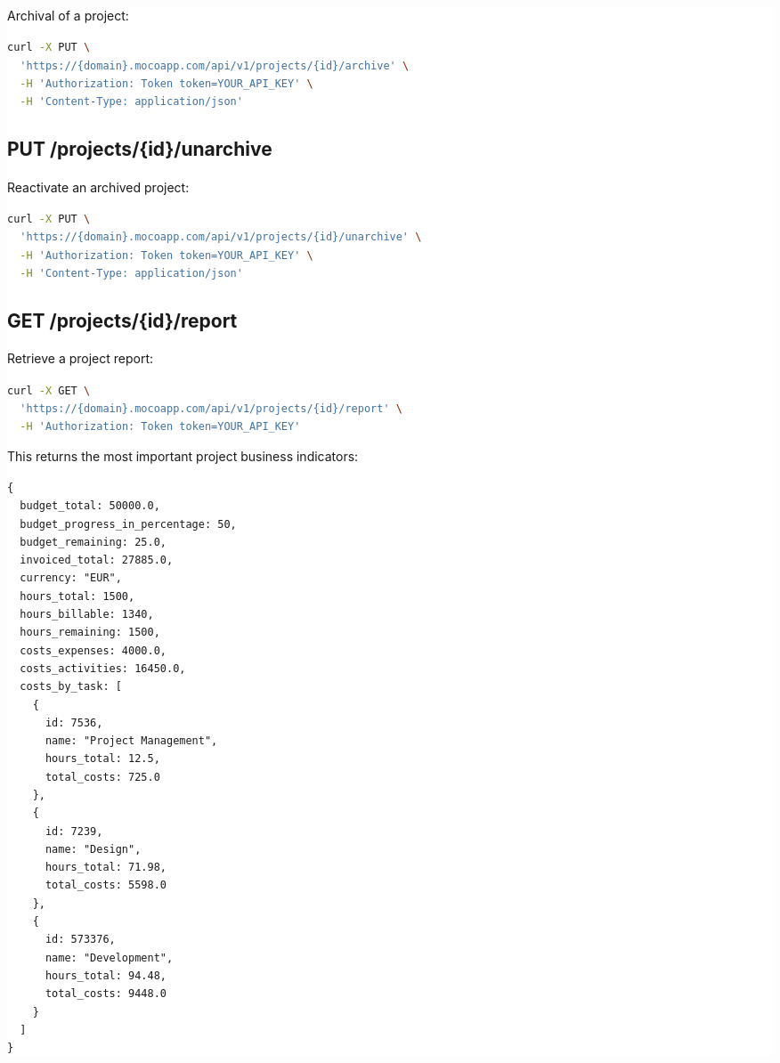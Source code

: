 Archival of a project:

```bash
curl -X PUT \
  'https://{domain}.mocoapp.com/api/v1/projects/{id}/archive' \
  -H 'Authorization: Token token=YOUR_API_KEY' \
  -H 'Content-Type: application/json'
```

## PUT /projects/{id}/unarchive

Reactivate an archived project:

```bash
curl -X PUT \
  'https://{domain}.mocoapp.com/api/v1/projects/{id}/unarchive' \
  -H 'Authorization: Token token=YOUR_API_KEY' \
  -H 'Content-Type: application/json'
```

## GET /projects/{id}/report

Retrieve a project report:

```bash
curl -X GET \
  'https://{domain}.mocoapp.com/api/v1/projects/{id}/report' \
  -H 'Authorization: Token token=YOUR_API_KEY'
```

This returns the most important project business indicators:

```json5
{
  budget_total: 50000.0,
  budget_progress_in_percentage: 50,
  budget_remaining: 25.0,
  invoiced_total: 27885.0,
  currency: "EUR",
  hours_total: 1500,
  hours_billable: 1340,
  hours_remaining: 1500,
  costs_expenses: 4000.0,
  costs_activities: 16450.0,
  costs_by_task: [
    {
      id: 7536,
      name: "Project Management",
      hours_total: 12.5,
      total_costs: 725.0
    },
    {
      id: 7239,
      name: "Design",
      hours_total: 71.98,
      total_costs: 5598.0
    },
    {
      id: 573376,
      name: "Development",
      hours_total: 94.48,
      total_costs: 9448.0
    }
  ]
}
```
